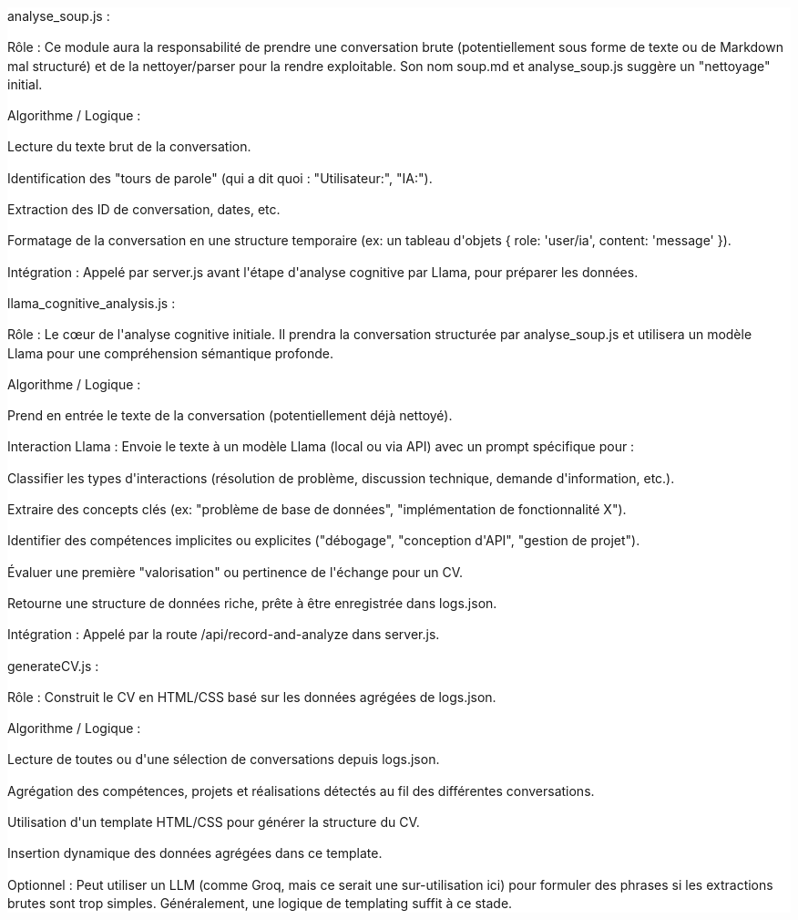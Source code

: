 analyse_soup.js :

Rôle : Ce module aura la responsabilité de prendre une conversation brute (potentiellement sous forme de texte ou de Markdown mal structuré) et de la nettoyer/parser pour la rendre exploitable. Son nom soup.md et analyse_soup.js suggère un "nettoyage" initial.

Algorithme / Logique :

Lecture du texte brut de la conversation.

Identification des "tours de parole" (qui a dit quoi : "Utilisateur:", "IA:").

Extraction des ID de conversation, dates, etc.

Formatage de la conversation en une structure temporaire (ex: un tableau d'objets { role: 'user/ia', content: 'message' }).

Intégration : Appelé par server.js avant l'étape d'analyse cognitive par Llama, pour préparer les données.

llama_cognitive_analysis.js :

Rôle : Le cœur de l'analyse cognitive initiale. Il prendra la conversation structurée par analyse_soup.js et utilisera un modèle Llama pour une compréhension sémantique profonde.

Algorithme / Logique :

Prend en entrée le texte de la conversation (potentiellement déjà nettoyé).

Interaction Llama : Envoie le texte à un modèle Llama (local ou via API) avec un prompt spécifique pour :

Classifier les types d'interactions (résolution de problème, discussion technique, demande d'information, etc.).

Extraire des concepts clés (ex: "problème de base de données", "implémentation de fonctionnalité X").

Identifier des compétences implicites ou explicites ("débogage", "conception d'API", "gestion de projet").

Évaluer une première "valorisation" ou pertinence de l'échange pour un CV.

Retourne une structure de données riche, prête à être enregistrée dans logs.json.

Intégration : Appelé par la route /api/record-and-analyze dans server.js.

generateCV.js :

Rôle : Construit le CV en HTML/CSS basé sur les données agrégées de logs.json.

Algorithme / Logique :

Lecture de toutes ou d'une sélection de conversations depuis logs.json.

Agrégation des compétences, projets et réalisations détectés au fil des différentes conversations.

Utilisation d'un template HTML/CSS pour générer la structure du CV.

Insertion dynamique des données agrégées dans ce template.

Optionnel : Peut utiliser un LLM (comme Groq, mais ce serait une sur-utilisation ici) pour formuler des phrases si les extractions brutes sont trop simples. Généralement, une logique de templating suffit à ce stade.
